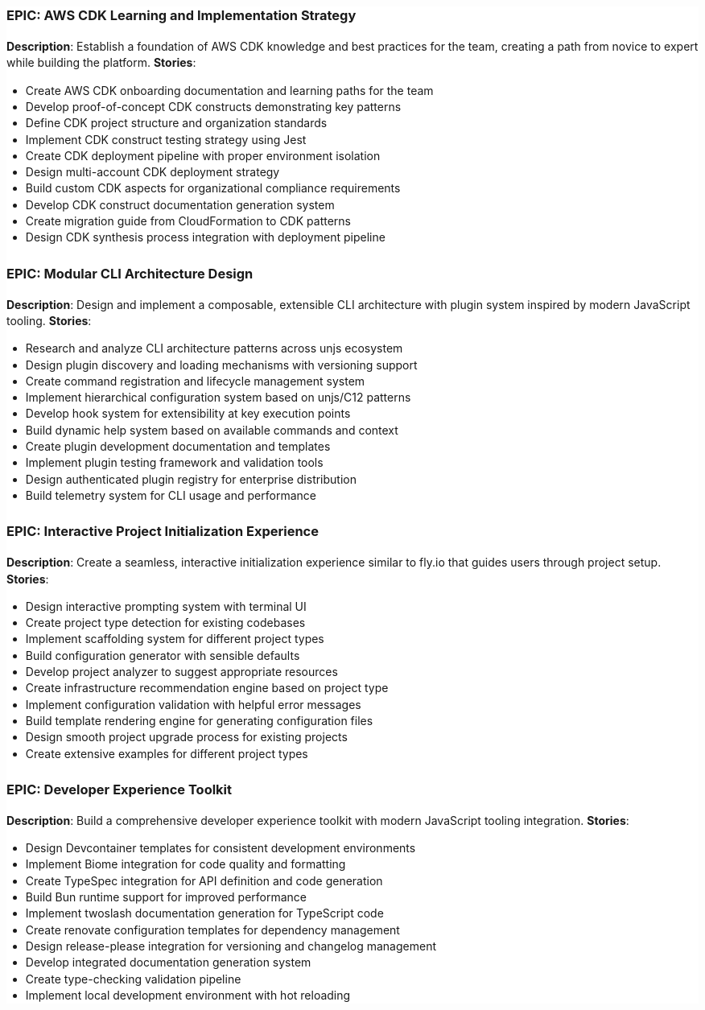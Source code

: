 ### EPIC: AWS CDK Learning and Implementation Strategy
**Description**: Establish a foundation of AWS CDK knowledge and best practices for the team, creating a path from novice to expert while building the platform.
**Stories**:
- Create AWS CDK onboarding documentation and learning paths for the team
- Develop proof-of-concept CDK constructs demonstrating key patterns
- Define CDK project structure and organization standards
- Implement CDK construct testing strategy using Jest
- Create CDK deployment pipeline with proper environment isolation
- Design multi-account CDK deployment strategy
- Build custom CDK aspects for organizational compliance requirements
- Develop CDK construct documentation generation system
- Create migration guide from CloudFormation to CDK patterns
- Design CDK synthesis process integration with deployment pipeline

### EPIC: Modular CLI Architecture Design
**Description**: Design and implement a composable, extensible CLI architecture with plugin system inspired by modern JavaScript tooling.
**Stories**:
- Research and analyze CLI architecture patterns across unjs ecosystem
- Design plugin discovery and loading mechanisms with versioning support
- Create command registration and lifecycle management system
- Implement hierarchical configuration system based on unjs/C12 patterns
- Develop hook system for extensibility at key execution points
- Build dynamic help system based on available commands and context
- Create plugin development documentation and templates
- Implement plugin testing framework and validation tools
- Design authenticated plugin registry for enterprise distribution
- Build telemetry system for CLI usage and performance

### EPIC: Interactive Project Initialization Experience
**Description**: Create a seamless, interactive initialization experience similar to fly.io that guides users through project setup.
**Stories**:
- Design interactive prompting system with terminal UI
- Create project type detection for existing codebases
- Implement scaffolding system for different project types
- Build configuration generator with sensible defaults
- Develop project analyzer to suggest appropriate resources
- Create infrastructure recommendation engine based on project type
- Implement configuration validation with helpful error messages
- Build template rendering engine for generating configuration files
- Design smooth project upgrade process for existing projects
- Create extensive examples for different project types

### EPIC: Developer Experience Toolkit
**Description**: Build a comprehensive developer experience toolkit with modern JavaScript tooling integration.
**Stories**:
- Design Devcontainer templates for consistent development environments
- Implement Biome integration for code quality and formatting
- Create TypeSpec integration for API definition and code generation
- Build Bun runtime support for improved performance
- Implement twoslash documentation generation for TypeScript code
- Create renovate configuration templates for dependency management
- Design release-please integration for versioning and changelog management
- Develop integrated documentation generation system
- Create type-checking validation pipeline
- Implement local development environment with hot reloading
